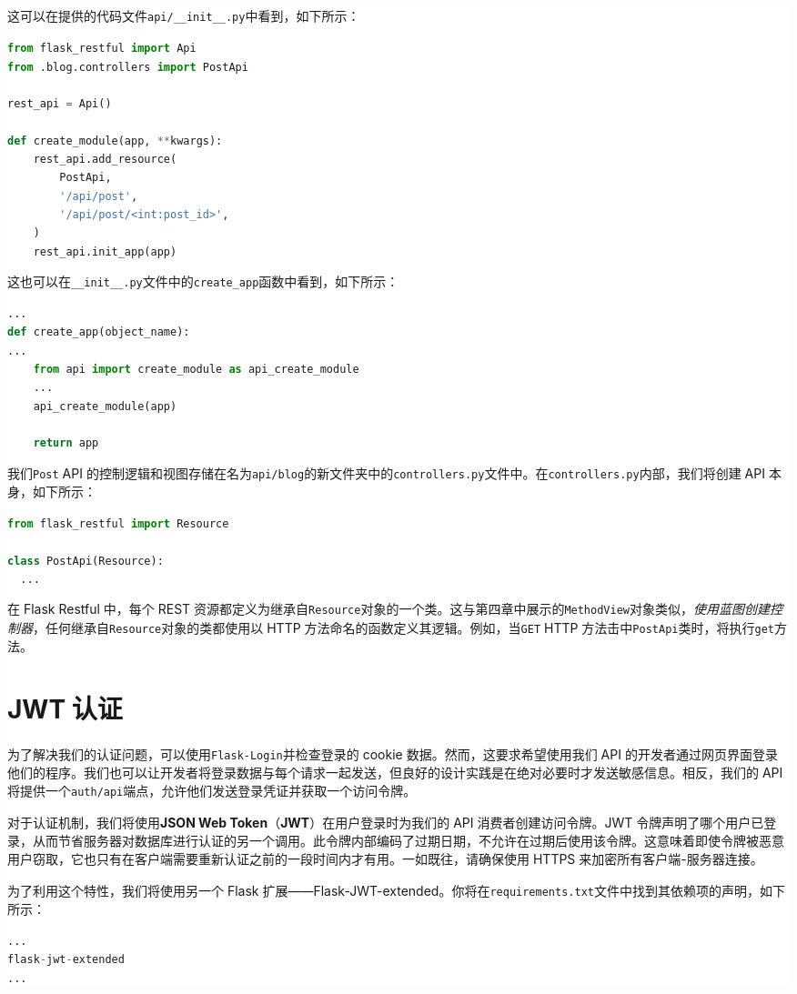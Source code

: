 这可以在提供的代码文件`api/__init__.py`中看到，如下所示：

```py
from flask_restful import Api
from .blog.controllers import PostApi

rest_api = Api()

def create_module(app, **kwargs):
    rest_api.add_resource(
        PostApi,
        '/api/post',
        '/api/post/<int:post_id>',
    )
    rest_api.init_app(app)
```

这也可以在`__init__.py`文件中的`create_app`函数中看到，如下所示：

```py
...
def create_app(object_name):
...
    from api import create_module as api_create_module
    ...
    api_create_module(app)

    return app
```

我们`Post` API 的控制逻辑和视图存储在名为`api/blog`的新文件夹中的`controllers.py`文件中。在`controllers.py`内部，我们将创建 API 本身，如下所示：

```py
from flask_restful import Resource 

class PostApi(Resource): 
  ...
```

在 Flask Restful 中，每个 REST 资源都定义为继承自`Resource`对象的一个类。这与第四章中展示的`MethodView`对象类似，*使用蓝图创建控制器*，任何继承自`Resource`对象的类都使用以 HTTP 方法命名的函数定义其逻辑。例如，当`GET` HTTP 方法击中`PostApi`类时，将执行`get`方法。

# JWT 认证

为了解决我们的认证问题，可以使用`Flask-Login`并检查登录的 cookie 数据。然而，这要求希望使用我们 API 的开发者通过网页界面登录他们的程序。我们也可以让开发者将登录数据与每个请求一起发送，但良好的设计实践是在绝对必要时才发送敏感信息。相反，我们的 API 将提供一个`auth/api`端点，允许他们发送登录凭证并获取一个访问令牌。

对于认证机制，我们将使用**JSON Web Token**（**JWT**）在用户登录时为我们的 API 消费者创建访问令牌。JWT 令牌声明了哪个用户已登录，从而节省服务器对数据库进行认证的另一个调用。此令牌内部编码了过期日期，不允许在过期后使用该令牌。这意味着即使令牌被恶意用户窃取，它也只有在客户端需要重新认证之前的一段时间内才有用。一如既往，请确保使用 HTTPS 来加密所有客户端-服务器连接。

为了利用这个特性，我们将使用另一个 Flask 扩展——Flask-JWT-extended。你将在`requirements.txt`文件中找到其依赖项的声明，如下所示：

```py
...
flask-jwt-extended
...
```
